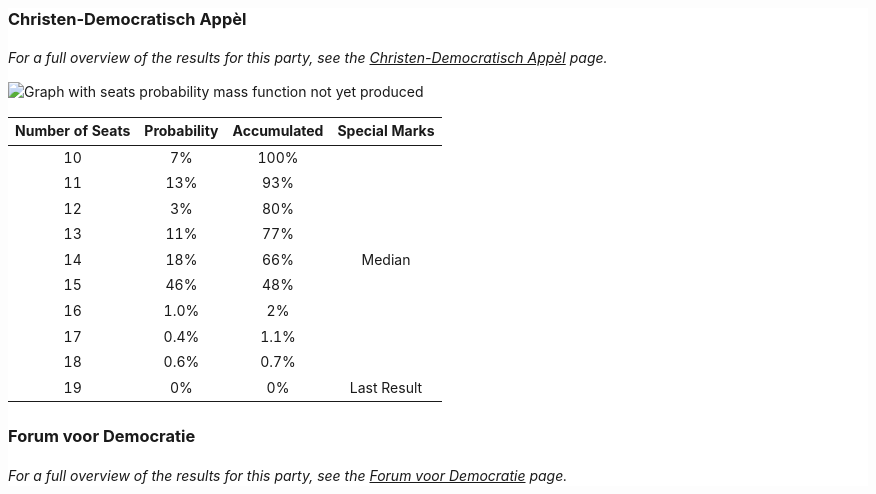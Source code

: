 ### Christen-Democratisch Appèl

*For a full overview of the results for this party, see the [Christen-Democratisch Appèl](party-christen-democratischappèl.html) page.*

![Graph with seats probability mass function not yet produced](2020-06-26-KantarPublic-seats-pmf-christen-democratischappèl.png "Seats Probability Mass Function")

| Number of Seats | Probability | Accumulated | Special Marks |
|:---------------:|:-----------:|:-----------:|:-------------:|
| 10 | 7% | 100% |  |
| 11 | 13% | 93% |  |
| 12 | 3% | 80% |  |
| 13 | 11% | 77% |  |
| 14 | 18% | 66% | Median |
| 15 | 46% | 48% |  |
| 16 | 1.0% | 2% |  |
| 17 | 0.4% | 1.1% |  |
| 18 | 0.6% | 0.7% |  |
| 19 | 0% | 0% | Last Result |

### Forum voor Democratie

*For a full overview of the results for this party, see the [Forum voor Democratie](party-forumvoordemocratie.html) page.*
